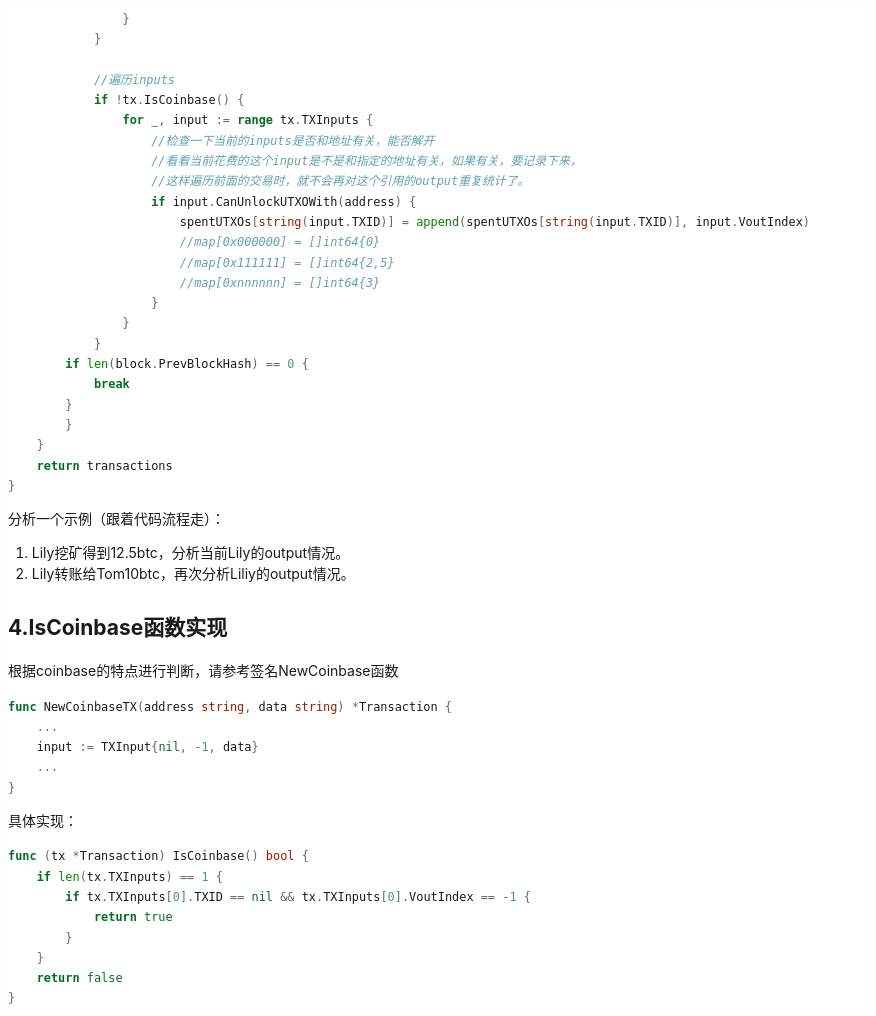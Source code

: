 ```go
				}
			}
            
        	//遍历inputs
			if !tx.IsCoinbase() {
				for _, input := range tx.TXInputs {
					//检查一下当前的inputs是否和地址有关，能否解开
                    //看看当前花费的这个input是不是和指定的地址有关，如果有关，要记录下来，
                    //这样遍历前面的交易时，就不会再对这个引用的output重复统计了。
					if input.CanUnlockUTXOWith(address) {
						spentUTXOs[string(input.TXID)] = append(spentUTXOs[string(input.TXID)], input.VoutIndex)
						//map[0x000000] = []int64{0}
						//map[0x111111] = []int64{2,5}
						//map[0xnnnnnn] = []int64{3}
					}
				}
			}
		if len(block.PrevBlockHash) == 0 {
			break
		}
		}
	}
	return transactions
}
```

分析一个示例（跟着代码流程走）：

1. Lily挖矿得到12.5btc，分析当前Lily的output情况。
2. Lily转账给Tom10btc，再次分析Liliy的output情况。



## 4.IsCoinbase函数实现

根据coinbase的特点进行判断，请参考签名NewCoinbase函数

```go
func NewCoinbaseTX(address string, data string) *Transaction {
	...
	input := TXInput{nil, -1, data}
	...
}
```

具体实现：

```go
func (tx *Transaction) IsCoinbase() bool {
	if len(tx.TXInputs) == 1 {
		if tx.TXInputs[0].TXID == nil && tx.TXInputs[0].VoutIndex == -1 {
			return true
		}
	}
	return false
}
```
